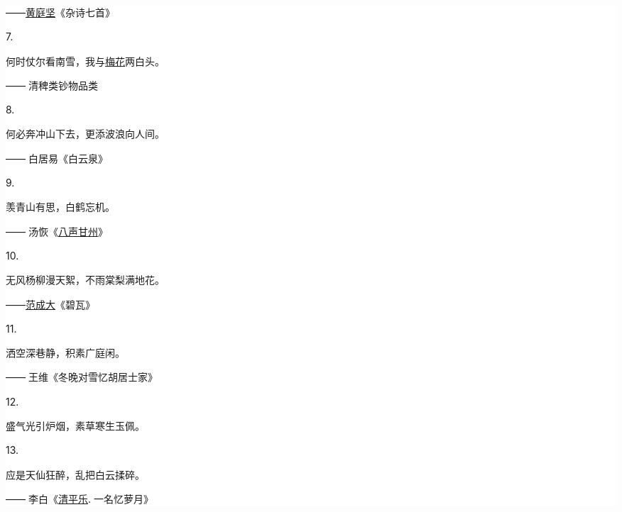 ——[黄庭坚](https://zhida.zhihu.com/search?content_id=368728170\&content_type=Answer\&match_order=1\&q=%E9%BB%84%E5%BA%AD%E5%9D%9A\&zd_token=eyJhbGciOiJIUzI1NiIsInR5cCI6IkpXVCJ9.eyJpc3MiOiJ6aGlkYV9zZXJ2ZXIiLCJleHAiOjE3MjgyMjg0NzYsInEiOiLpu4Tluq3lnZoiLCJ6aGlkYV9zb3VyY2UiOiJlbnRpdHkiLCJjb250ZW50X2lkIjozNjg3MjgxNzAsImNvbnRlbnRfdHlwZSI6IkFuc3dlciIsIm1hdGNoX29yZGVyIjoxLCJ6ZF90b2tlbiI6bnVsbH0.C1_O33SXIE9dfzl6hLsCYM3Fvwi36WNUOoBQe-ZvngY\&zhida_source=entity)《杂诗七首》

7\.

何时仗尔看南雪，我与[梅花](https://zhida.zhihu.com/search?content_id=368728170\&content_type=Answer\&match_order=1\&q=%E6%A2%85%E8%8A%B1\&zd_token=eyJhbGciOiJIUzI1NiIsInR5cCI6IkpXVCJ9.eyJpc3MiOiJ6aGlkYV9zZXJ2ZXIiLCJleHAiOjE3MjgyMjg0NzYsInEiOiLmooXoirEiLCJ6aGlkYV9zb3VyY2UiOiJlbnRpdHkiLCJjb250ZW50X2lkIjozNjg3MjgxNzAsImNvbnRlbnRfdHlwZSI6IkFuc3dlciIsIm1hdGNoX29yZGVyIjoxLCJ6ZF90b2tlbiI6bnVsbH0.E6NV8J4HPJiOt0nisfHVOiC29kNeZ8-ZepukxavaDXs\&zhida_source=entity)两白头。

—— 清稗类钞物品类

8\.

何必奔冲山下去，更添波浪向人间。

—— 白居易《白云泉》

9\.

羡青山有思，白鹤忘机。

—— 汤恢《[八声甘州](https://zhida.zhihu.com/search?content_id=368728170\&content_type=Answer\&match_order=1\&q=%E5%85%AB%E5%A3%B0%E7%94%98%E5%B7%9E\&zd_token=eyJhbGciOiJIUzI1NiIsInR5cCI6IkpXVCJ9.eyJpc3MiOiJ6aGlkYV9zZXJ2ZXIiLCJleHAiOjE3MjgyMjg0NzYsInEiOiLlhavlo7DnlJjlt54iLCJ6aGlkYV9zb3VyY2UiOiJlbnRpdHkiLCJjb250ZW50X2lkIjozNjg3MjgxNzAsImNvbnRlbnRfdHlwZSI6IkFuc3dlciIsIm1hdGNoX29yZGVyIjoxLCJ6ZF90b2tlbiI6bnVsbH0.5BWYkaCoDD7upjiDavKgxtcEyfI0JcD_3l38aWFprEI\&zhida_source=entity)》

10\.

无风杨柳漫天絮，不雨棠梨满地花。

——[范成大](https://zhida.zhihu.com/search?content_id=368728170\&content_type=Answer\&match_order=1\&q=%E8%8C%83%E6%88%90%E5%A4%A7\&zd_token=eyJhbGciOiJIUzI1NiIsInR5cCI6IkpXVCJ9.eyJpc3MiOiJ6aGlkYV9zZXJ2ZXIiLCJleHAiOjE3MjgyMjg0NzYsInEiOiLojIPmiJDlpKciLCJ6aGlkYV9zb3VyY2UiOiJlbnRpdHkiLCJjb250ZW50X2lkIjozNjg3MjgxNzAsImNvbnRlbnRfdHlwZSI6IkFuc3dlciIsIm1hdGNoX29yZGVyIjoxLCJ6ZF90b2tlbiI6bnVsbH0.xbM9rCDT7VLTGp4sA7Y8BKZhtMut7BDjGJDUyHiiJj8\&zhida_source=entity)《碧瓦》

11\.

洒空深巷静，积素广庭闲。

—— 王维《冬晚对雪忆胡居士家》

12\.

盛气光引炉烟，素草寒生玉佩。

13\.

应是天仙狂醉，乱把白云揉碎。

—— 李白《[清平乐](https://zhida.zhihu.com/search?content_id=368728170\&content_type=Answer\&match_order=1\&q=%E6%B8%85%E5%B9%B3%E4%B9%90\&zd_token=eyJhbGciOiJIUzI1NiIsInR5cCI6IkpXVCJ9.eyJpc3MiOiJ6aGlkYV9zZXJ2ZXIiLCJleHAiOjE3MjgyMjg0NzYsInEiOiLmuIXlubPkuZAiLCJ6aGlkYV9zb3VyY2UiOiJlbnRpdHkiLCJjb250ZW50X2lkIjozNjg3MjgxNzAsImNvbnRlbnRfdHlwZSI6IkFuc3dlciIsIm1hdGNoX29yZGVyIjoxLCJ6ZF90b2tlbiI6bnVsbH0.NUdtNpteqp4Yn3HTbNEO3QYZ2t2m-7OI5D0PIYM9myk\&zhida_source=entity). 一名忆萝月》
